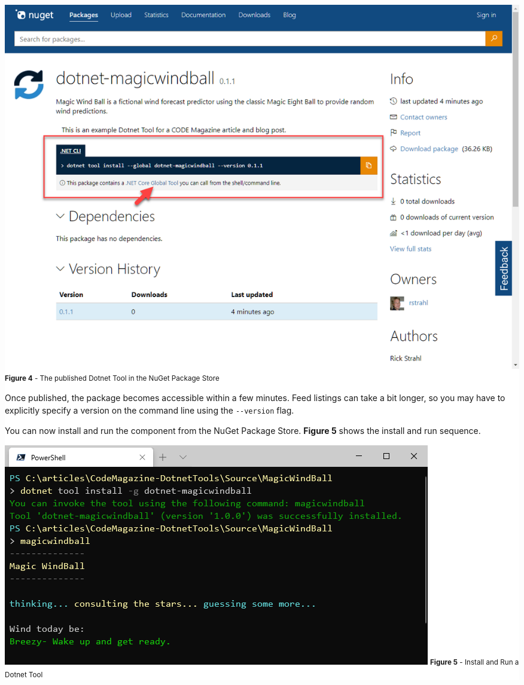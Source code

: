 ![](images/DotnetToolOnNuGet.png)  
<small>**Figure 4** - The published Dotnet Tool in the NuGet Package Store</small>

Once published, the package becomes accessible within a few minutes. Feed listings can take a bit longer, so you may have to explicitly specify a version on the command line using the `--version` flag.

You can now install and run the component from the NuGet Package Store. **Figure 5** shows the install and run sequence.

![](images/InstallAndRunFromNuget.png)
<small>**Figure 5** - Install and Run a Dotnet Tool</small>
